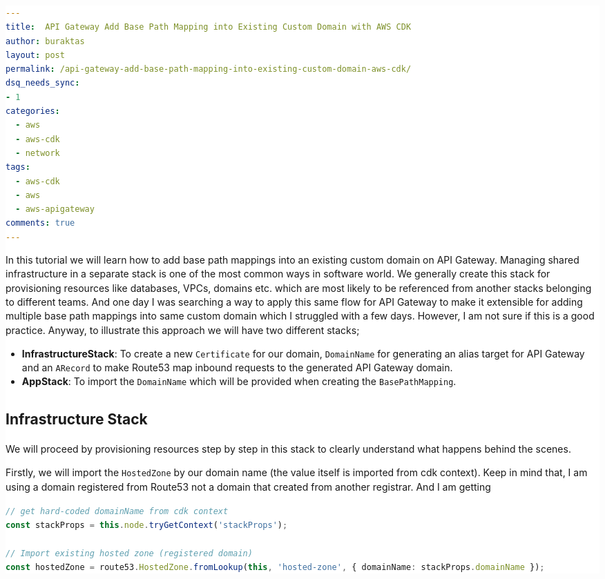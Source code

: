 ```yaml
---
title:  API Gateway Add Base Path Mapping into Existing Custom Domain with AWS CDK
author: buraktas
layout: post
permalink: /api-gateway-add-base-path-mapping-into-existing-custom-domain-aws-cdk/
dsq_needs_sync:
- 1
categories:
  - aws
  - aws-cdk
  - network
tags:
  - aws-cdk
  - aws
  - aws-apigateway
comments: true
---
```


In this tutorial we will learn how to add base path mappings into an existing custom domain on API Gateway. Managing shared infrastructure in a separate stack is one of the most common ways in software world. We generally create this
stack for provisioning resources like databases, VPCs, domains etc. which are most likely to be referenced from another stacks belonging to different teams. And one day I was searching a way to apply this same flow for API Gateway to
make it extensible for adding multiple base path mappings into same custom domain which I struggled with a few days. However, I am not sure if this is a good practice. Anyway, to illustrate this approach we will have two different stacks;
- **InfrastructureStack**: To create a new `Certificate` for our domain, `DomainName` for generating an alias target for API Gateway and an `ARecord` to make Route53 map inbound requests to the generated API Gateway domain.
- **AppStack**: To import the `DomainName` which will be provided when creating the `BasePathMapping`.

## Infrastructure Stack
We will proceed by provisioning resources step by step in this stack to clearly understand what happens behind the scenes.

Firstly, we will import the `HostedZone` by our domain name (the value itself is imported from cdk context). Keep in mind that, I am using a domain registered from Route53 not a domain that created from another registrar. And I am getting

```typescript
// get hard-coded domainName from cdk context
const stackProps = this.node.tryGetContext('stackProps');

// Import existing hosted zone (registered domain)
const hostedZone = route53.HostedZone.fromLookup(this, 'hosted-zone', { domainName: stackProps.domainName });
```
